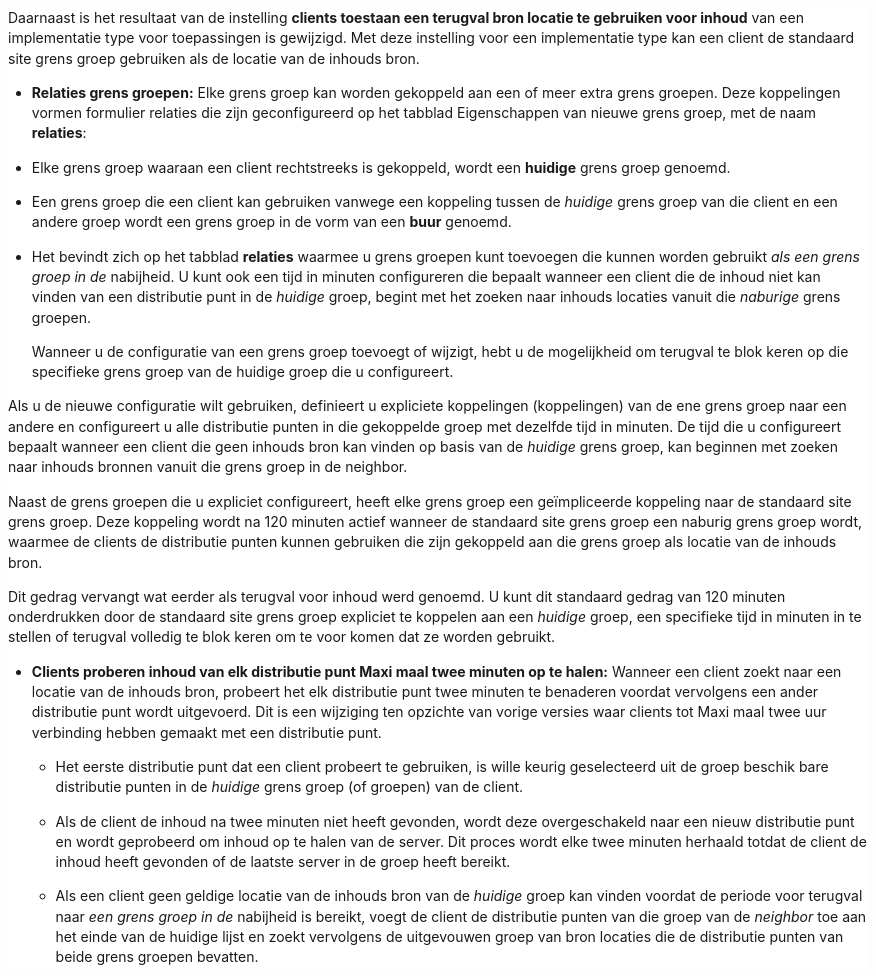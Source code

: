   Daarnaast is het resultaat van de instelling **clients toestaan een terugval bron locatie te gebruiken voor inhoud** van een implementatie type voor toepassingen is gewijzigd. Met deze instelling voor een implementatie type kan een client de standaard site grens groep gebruiken als de locatie van de inhouds bron.

  -  **Relaties grens groepen:** Elke grens groep kan worden gekoppeld aan een of meer extra grens groepen. Deze koppelingen vormen formulier relaties die zijn geconfigureerd op het tabblad Eigenschappen van nieuwe grens groep, met de naam **relaties**:
  -   Elke grens groep waaraan een client rechtstreeks is gekoppeld, wordt een **huidige** grens groep genoemd.  
  -   Een grens groep die een client kan gebruiken vanwege een koppeling tussen de *huidige* grens groep van die client en een andere groep wordt een grens groep in de vorm van een **buur** genoemd.
  -  Het bevindt zich op het tabblad **relaties** waarmee u grens groepen kunt toevoegen die kunnen worden gebruikt *als een grens groep in de* nabijheid. U kunt ook een tijd in minuten configureren die bepaalt wanneer een client die de inhoud niet kan vinden van een distributie punt in de *huidige* groep, begint met het zoeken naar inhouds locaties vanuit die *naburige* grens groepen.

      Wanneer u de configuratie van een grens groep toevoegt of wijzigt, hebt u de mogelijkheid om terugval te blok keren op die specifieke grens groep van de huidige groep die u configureert.

  Als u de nieuwe configuratie wilt gebruiken, definieert u expliciete koppelingen (koppelingen) van de ene grens groep naar een andere en configureert u alle distributie punten in die gekoppelde groep met dezelfde tijd in minuten. De tijd die u configureert bepaalt wanneer een client die geen inhouds bron kan vinden op basis van de *huidige* grens groep, kan beginnen met zoeken naar inhouds bronnen vanuit die grens groep in de neighbor.

  Naast de grens groepen die u expliciet configureert, heeft elke grens groep een geïmpliceerde koppeling naar de standaard site grens groep. Deze koppeling wordt na 120 minuten actief wanneer de standaard site grens groep een naburig grens groep wordt, waarmee de clients de distributie punten kunnen gebruiken die zijn gekoppeld aan die grens groep als locatie van de inhouds bron.

  Dit gedrag vervangt wat eerder als terugval voor inhoud werd genoemd.  U kunt dit standaard gedrag van 120 minuten onderdrukken door de standaard site grens groep expliciet te koppelen aan een *huidige* groep, een specifieke tijd in minuten in te stellen of terugval volledig te blok keren om te voor komen dat ze worden gebruikt.


- **Clients proberen inhoud van elk distributie punt Maxi maal twee minuten op te halen:** Wanneer een client zoekt naar een locatie van de inhouds bron, probeert het elk distributie punt twee minuten te benaderen voordat vervolgens een ander distributie punt wordt uitgevoerd. Dit is een wijziging ten opzichte van vorige versies waar clients tot Maxi maal twee uur verbinding hebben gemaakt met een distributie punt.

  - Het eerste distributie punt dat een client probeert te gebruiken, is wille keurig geselecteerd uit de groep beschik bare distributie punten in de *huidige* grens groep (of groepen) van de client.

  - Als de client de inhoud na twee minuten niet heeft gevonden, wordt deze overgeschakeld naar een nieuw distributie punt en wordt geprobeerd om inhoud op te halen van de server. Dit proces wordt elke twee minuten herhaald totdat de client de inhoud heeft gevonden of de laatste server in de groep heeft bereikt.

  - Als een client geen geldige locatie van de inhouds bron van de *huidige* groep kan vinden voordat de periode voor terugval naar *een grens groep in de* nabijheid is bereikt, voegt de client de distributie punten van die groep van de *neighbor* toe aan het einde van de huidige lijst en zoekt vervolgens de uitgevouwen groep van bron locaties die de distributie punten van beide grens groepen bevatten.
